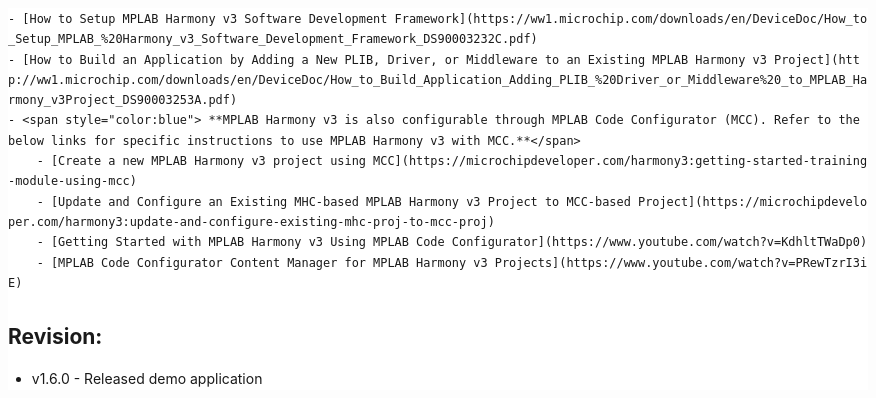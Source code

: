 	- [How to Setup MPLAB Harmony v3 Software Development Framework](https://ww1.microchip.com/downloads/en/DeviceDoc/How_to_Setup_MPLAB_%20Harmony_v3_Software_Development_Framework_DS90003232C.pdf)
	- [How to Build an Application by Adding a New PLIB, Driver, or Middleware to an Existing MPLAB Harmony v3 Project](http://ww1.microchip.com/downloads/en/DeviceDoc/How_to_Build_Application_Adding_PLIB_%20Driver_or_Middleware%20_to_MPLAB_Harmony_v3Project_DS90003253A.pdf)  
	- <span style="color:blue"> **MPLAB Harmony v3 is also configurable through MPLAB Code Configurator (MCC). Refer to the below links for specific instructions to use MPLAB Harmony v3 with MCC.**</span>
		- [Create a new MPLAB Harmony v3 project using MCC](https://microchipdeveloper.com/harmony3:getting-started-training-module-using-mcc)
		- [Update and Configure an Existing MHC-based MPLAB Harmony v3 Project to MCC-based Project](https://microchipdeveloper.com/harmony3:update-and-configure-existing-mhc-proj-to-mcc-proj)
		- [Getting Started with MPLAB Harmony v3 Using MPLAB Code Configurator](https://www.youtube.com/watch?v=KdhltTWaDp0)
		- [MPLAB Code Configurator Content Manager for MPLAB Harmony v3 Projects](https://www.youtube.com/watch?v=PRewTzrI3iE)


## Revision:
- v1.6.0 - Released demo application
